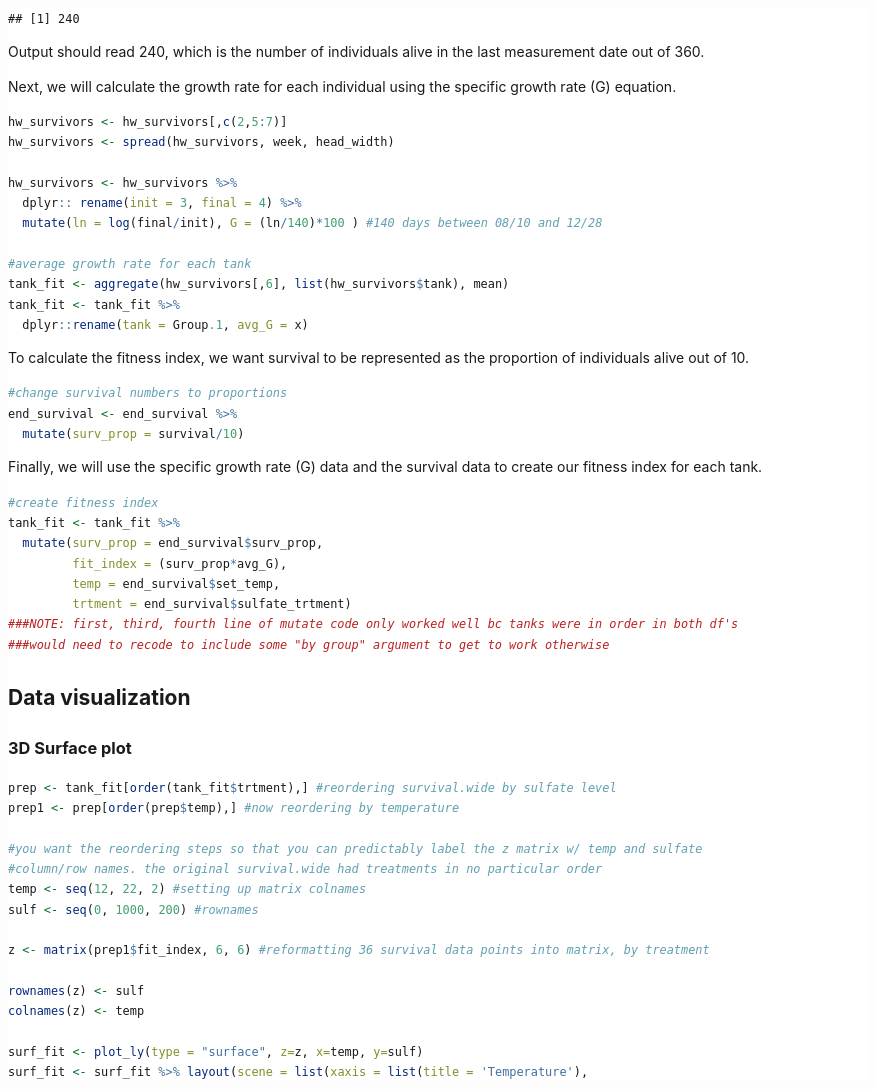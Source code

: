 ```
## [1] 240
```
Output should read 240, which is the number of individuals alive in the last measurement date out of 360.

Next, we will calculate the growth rate for each individual using the specific growth rate (G) equation.

```r
hw_survivors <- hw_survivors[,c(2,5:7)]
hw_survivors <- spread(hw_survivors, week, head_width)

hw_survivors <- hw_survivors %>% 
  dplyr:: rename(init = 3, final = 4) %>% 
  mutate(ln = log(final/init), G = (ln/140)*100 ) #140 days between 08/10 and 12/28

#average growth rate for each tank
tank_fit <- aggregate(hw_survivors[,6], list(hw_survivors$tank), mean)
tank_fit <- tank_fit %>%
  dplyr::rename(tank = Group.1, avg_G = x)
```

To calculate the fitness index, we want survival to be represented as the proportion of individuals alive out of 10.

```r
#change survival numbers to proportions
end_survival <- end_survival %>% 
  mutate(surv_prop = survival/10)
```

Finally, we will use the specific growth rate (G) data and the survival data to create our fitness index for each tank.

```r
#create fitness index 
tank_fit <- tank_fit %>% 
  mutate(surv_prop = end_survival$surv_prop,
         fit_index = (surv_prop*avg_G),
         temp = end_survival$set_temp,
         trtment = end_survival$sulfate_trtment)
###NOTE: first, third, fourth line of mutate code only worked well bc tanks were in order in both df's
###would need to recode to include some "by group" argument to get to work otherwise
```


## Data visualization
### 3D Surface plot


```r
prep <- tank_fit[order(tank_fit$trtment),] #reordering survival.wide by sulfate level
prep1 <- prep[order(prep$temp),] #now reordering by temperature

#you want the reordering steps so that you can predictably label the z matrix w/ temp and sulfate 
#column/row names. the original survival.wide had treatments in no particular order
temp <- seq(12, 22, 2) #setting up matrix colnames
sulf <- seq(0, 1000, 200) #rownames

z <- matrix(prep1$fit_index, 6, 6) #reformatting 36 survival data points into matrix, by treatment

rownames(z) <- sulf
colnames(z) <- temp

surf_fit <- plot_ly(type = "surface", z=z, x=temp, y=sulf)
surf_fit <- surf_fit %>% layout(scene = list(xaxis = list(title = 'Temperature'),
```